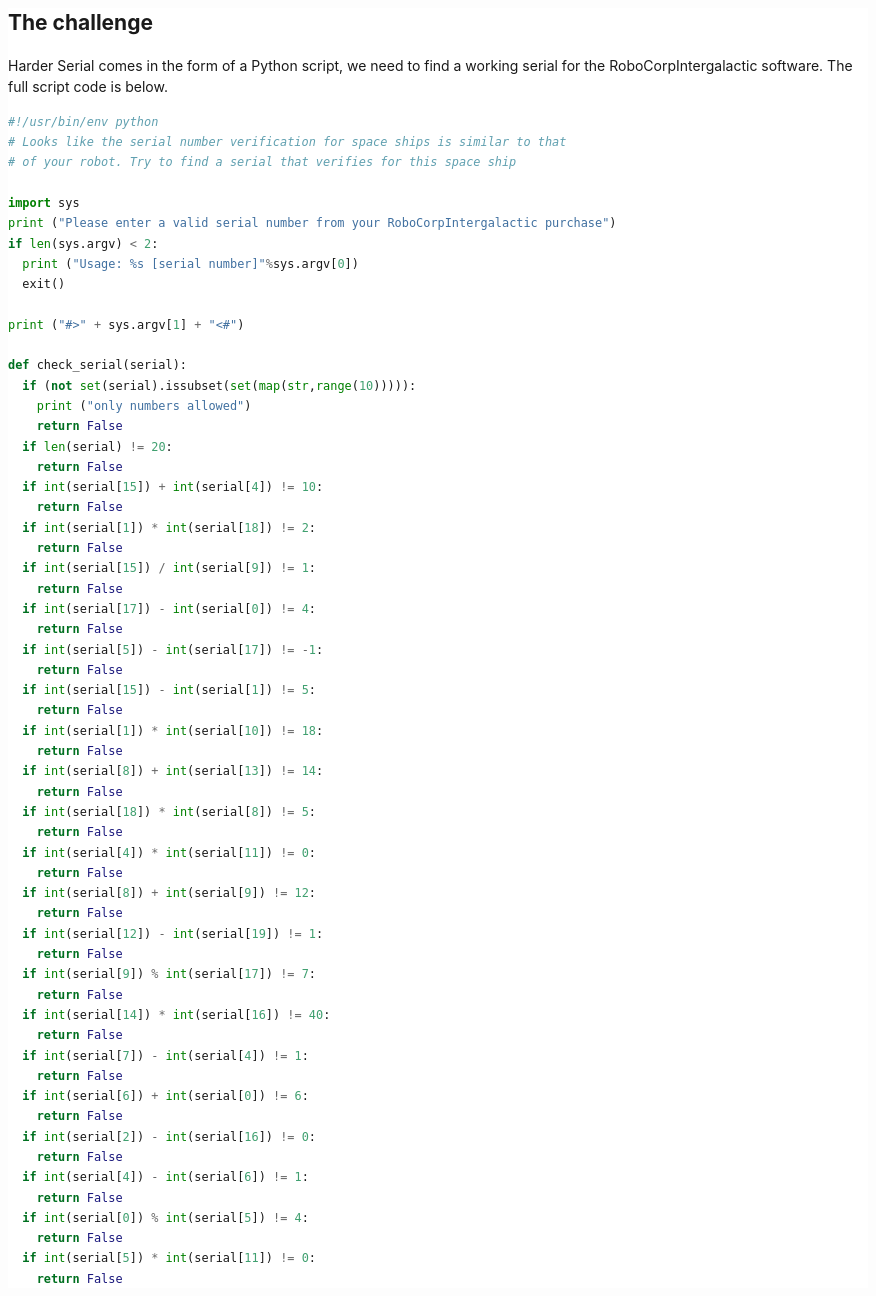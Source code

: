 ## The challenge

Harder Serial comes in the form of a Python script, we need to find a working serial for the RoboCorpIntergalactic software. The full script code is below.

```python
#!/usr/bin/env python
# Looks like the serial number verification for space ships is similar to that
# of your robot. Try to find a serial that verifies for this space ship

import sys
print ("Please enter a valid serial number from your RoboCorpIntergalactic purchase")
if len(sys.argv) < 2:
  print ("Usage: %s [serial number]"%sys.argv[0])
  exit()
  
print ("#>" + sys.argv[1] + "<#")

def check_serial(serial):
  if (not set(serial).issubset(set(map(str,range(10))))):
    print ("only numbers allowed")
    return False
  if len(serial) != 20:
    return False
  if int(serial[15]) + int(serial[4]) != 10:
    return False
  if int(serial[1]) * int(serial[18]) != 2:
    return False
  if int(serial[15]) / int(serial[9]) != 1:
    return False
  if int(serial[17]) - int(serial[0]) != 4:
    return False
  if int(serial[5]) - int(serial[17]) != -1:
    return False
  if int(serial[15]) - int(serial[1]) != 5:
    return False
  if int(serial[1]) * int(serial[10]) != 18:
    return False
  if int(serial[8]) + int(serial[13]) != 14:
    return False
  if int(serial[18]) * int(serial[8]) != 5:
    return False
  if int(serial[4]) * int(serial[11]) != 0:
    return False
  if int(serial[8]) + int(serial[9]) != 12:
    return False
  if int(serial[12]) - int(serial[19]) != 1:
    return False
  if int(serial[9]) % int(serial[17]) != 7:
    return False
  if int(serial[14]) * int(serial[16]) != 40:
    return False
  if int(serial[7]) - int(serial[4]) != 1:
    return False
  if int(serial[6]) + int(serial[0]) != 6:
    return False
  if int(serial[2]) - int(serial[16]) != 0:
    return False
  if int(serial[4]) - int(serial[6]) != 1:
    return False
  if int(serial[0]) % int(serial[5]) != 4:
    return False
  if int(serial[5]) * int(serial[11]) != 0:
    return False
```